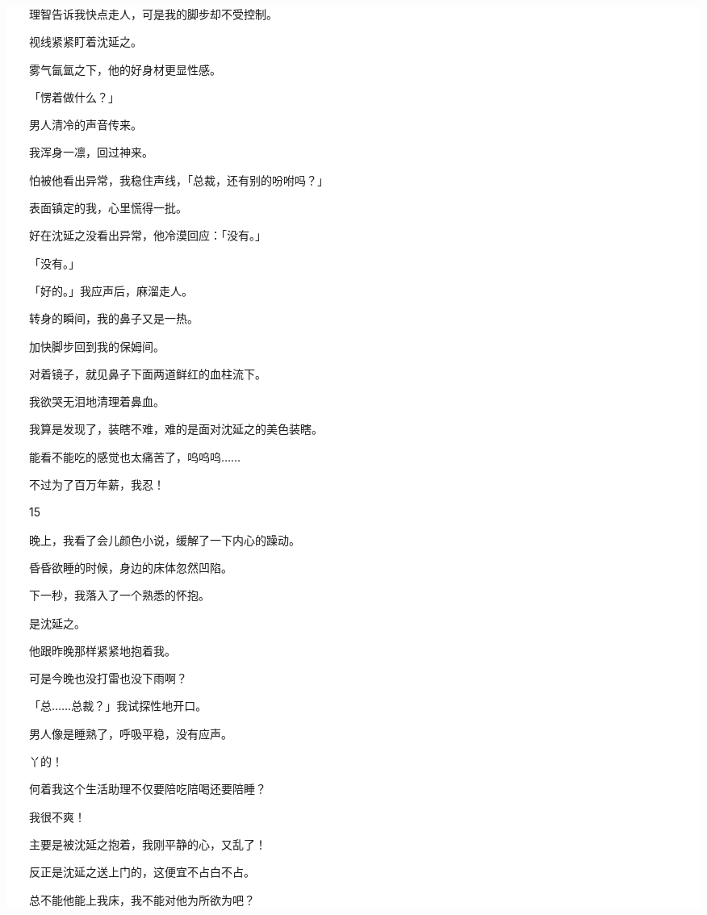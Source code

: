 &emsp;&emsp;理智告诉我快点走人，可是我的脚步却不受控制。  
  
&emsp;&emsp;视线紧紧盯着沈延之。  
  
&emsp;&emsp;雾气氤氲之下，他的好身材更显性感。  
  
&emsp;&emsp;「愣着做什么？」  
  
&emsp;&emsp;男人清冷的声音传来。  
  
&emsp;&emsp;我浑身一凛，回过神来。  
  
&emsp;&emsp;怕被他看出异常，我稳住声线，「总裁，还有别的吩咐吗？」  
  
&emsp;&emsp;表面镇定的我，心里慌得一批。  
  
&emsp;&emsp;好在沈延之没看出异常，他冷漠回应：「没有。」  
  
&emsp;&emsp;「没有。」  
  
&emsp;&emsp;「好的。」我应声后，麻溜走人。  
  
&emsp;&emsp;转身的瞬间，我的鼻子又是一热。  
  
&emsp;&emsp;加快脚步回到我的保姆间。  
  
&emsp;&emsp;对着镜子，就见鼻子下面两道鲜红的血柱流下。  
  
&emsp;&emsp;我欲哭无泪地清理着鼻血。  
  
&emsp;&emsp;我算是发现了，装瞎不难，难的是面对沈延之的美色装瞎。  
  
&emsp;&emsp;能看不能吃的感觉也太痛苦了，呜呜呜……  
  
&emsp;&emsp;不过为了百万年薪，我忍！  
  
&emsp;&emsp;15  
  
&emsp;&emsp;晚上，我看了会儿颜色小说，缓解了一下内心的躁动。  
  
&emsp;&emsp;昏昏欲睡的时候，身边的床体忽然凹陷。  
  
&emsp;&emsp;下一秒，我落入了一个熟悉的怀抱。  
  
&emsp;&emsp;是沈延之。  
  
&emsp;&emsp;他跟昨晚那样紧紧地抱着我。  
  
&emsp;&emsp;可是今晚也没打雷也没下雨啊？  
  
&emsp;&emsp;「总……总裁？」我试探性地开口。  
  
&emsp;&emsp;男人像是睡熟了，呼吸平稳，没有应声。  
  
&emsp;&emsp;丫的！  
  
&emsp;&emsp;何着我这个生活助理不仅要陪吃陪喝还要陪睡？  
  
&emsp;&emsp;我很不爽！  
  
&emsp;&emsp;主要是被沈延之抱着，我刚平静的心，又乱了！  
  
&emsp;&emsp;反正是沈延之送上门的，这便宜不占白不占。  
  
&emsp;&emsp;总不能他能上我床，我不能对他为所欲为吧？  
  
